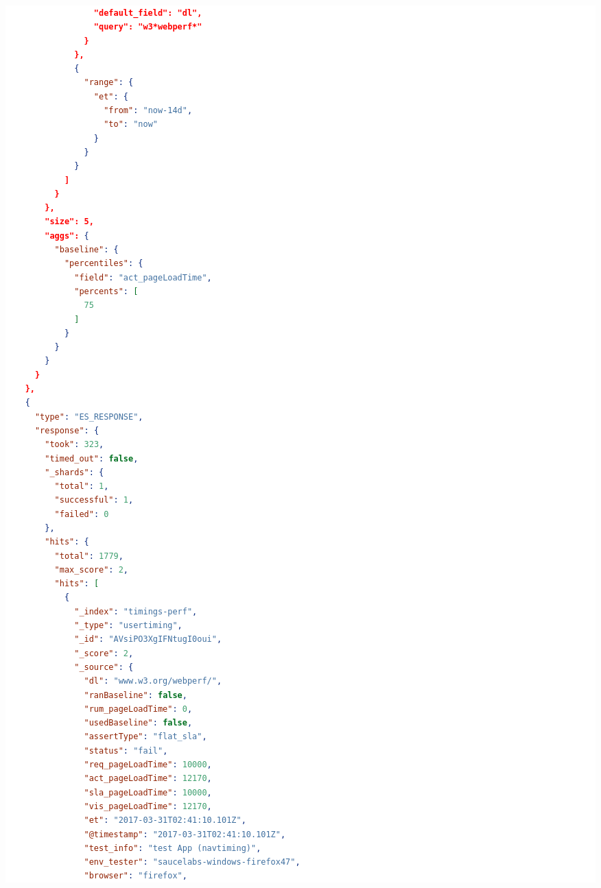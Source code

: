 ```json
                  "default_field": "dl",
                  "query": "w3*webperf*"
                }
              },
              {
                "range": {
                  "et": {
                    "from": "now-14d",
                    "to": "now"
                  }
                }
              }
            ]
          }
        },
        "size": 5,
        "aggs": {
          "baseline": {
            "percentiles": {
              "field": "act_pageLoadTime",
              "percents": [
                75
              ]
            }
          }
        }
      }
    },
    {
      "type": "ES_RESPONSE",
      "response": {
        "took": 323,
        "timed_out": false,
        "_shards": {
          "total": 1,
          "successful": 1,
          "failed": 0
        },
        "hits": {
          "total": 1779,
          "max_score": 2,
          "hits": [
            {
              "_index": "timings-perf",
              "_type": "usertiming",
              "_id": "AVsiPO3XgIFNtugI0oui",
              "_score": 2,
              "_source": {
                "dl": "www.w3.org/webperf/",
                "ranBaseline": false,
                "rum_pageLoadTime": 0,
                "usedBaseline": false,
                "assertType": "flat_sla",
                "status": "fail",
                "req_pageLoadTime": 10000,
                "act_pageLoadTime": 12170,
                "sla_pageLoadTime": 10000,
                "vis_pageLoadTime": 12170,
                "et": "2017-03-31T02:41:10.101Z",
                "@timestamp": "2017-03-31T02:41:10.101Z",
                "test_info": "test App (navtiming)",
                "env_tester": "saucelabs-windows-firefox47",
                "browser": "firefox",
```